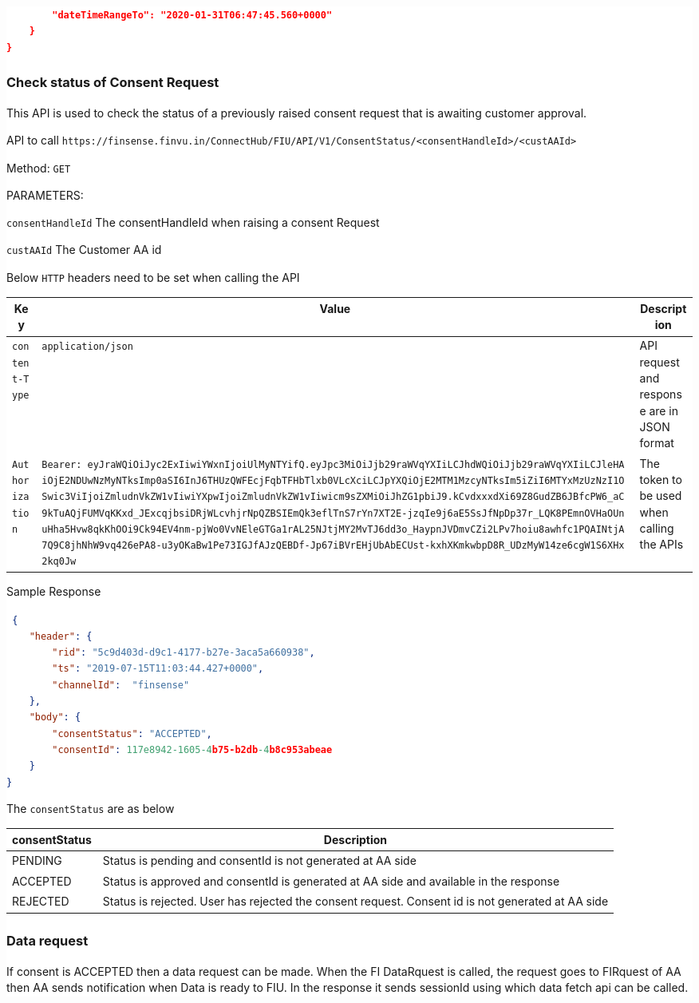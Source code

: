 ``` json
        "dateTimeRangeTo": "2020-01-31T06:47:45.560+0000"
    }
}
``` 

### Check status of Consent Request
This API is used to check the status of a previously raised consent request that is awaiting customer approval. 

API to call
`https://finsense.finvu.in/ConnectHub/FIU/API/V1/ConsentStatus/<consentHandleId>/<custAAId>`

Method: `GET`

PARAMETERS: 

`consentHandleId` The consentHandleId when raising a consent Request

`custAAId` The Customer AA id

Below `HTTP` headers need to be set when calling the API

  |  Key          |   Value       |	Description	|
  | ------------- |-------------|-------------|
  | `content-Type` | `application/json` | API request and response are in JSON format |
  | `Authorization` | `Bearer: eyJraWQiOiJyc2ExIiwiYWxnIjoiUlMyNTYifQ.eyJpc3MiOiJjb29raWVqYXIiLCJhdWQiOiJjb29raWVqYXIiLCJleHAiOjE2NDUwNzMyNTksImp0aSI6InJ6THUzQWFEcjFqbTFHbTlxb0VLcXciLCJpYXQiOjE2MTM1MzcyNTksIm5iZiI6MTYxMzUzNzI1OSwic3ViIjoiZmludnVkZW1vIiwiYXpwIjoiZmludnVkZW1vIiwicm9sZXMiOiJhZG1pbiJ9.kCvdxxxdXi69Z8GudZB6JBfcPW6_aC9kTuAQjFUMVqKKxd_JExcqjbsiDRjWLcvhjrNpQZBSIEmQk3eflTnS7rYn7XT2E-jzqIe9j6aE5SsJfNpDp37r_LQK8PEmnOVHaOUnuHha5Hvw8qkKhOOi9Ck94EV4nm-pjWo0VvNEleGTGa1rAL25NJtjMY2MvTJ6dd3o_HaypnJVDmvCZi2LPv7hoiu8awhfc1PQAINtjA7Q9C8jhNhW9vq426ePA8-u3yOKaBw1Pe73IGJfAJzQEBDf-Jp67iBVrEHjUbAbECUst-kxhXKmkwbpD8R_UDzMyW14ze6cgW1S6XHx2kq0Jw`  | The token to be used when calling the APIs | 

Sample Response
``` json
 {
    "header": {
        "rid": "5c9d403d-d9c1-4177-b27e-3aca5a660938",
        "ts": "2019-07-15T11:03:44.427+0000",
        "channelId":  "finsense"
    },
    "body": {
        "consentStatus": "ACCEPTED",
        "consentId": 117e8942-1605-4b75-b2db-4b8c953abeae
    }
}
```
The `consentStatus` are as below 

  |   consentStatus       |	Description	|
  | ------------- |-------------|
  | PENDING | Status is pending and consentId is not generated at AA side |
  | ACCEPTED | Status is approved and consentId is generated at AA side and available in the response 
  | REJECTED | Status is rejected. User has rejected the consent request. Consent id is not generated at AA side

### Data request
If consent is ACCEPTED then a data request can be made. When the FI DataRquest is called, the request goes to FIRquest of AA then AA sends notification when Data is ready to FIU. In the response it sends sessionId using which data fetch api can be called.

